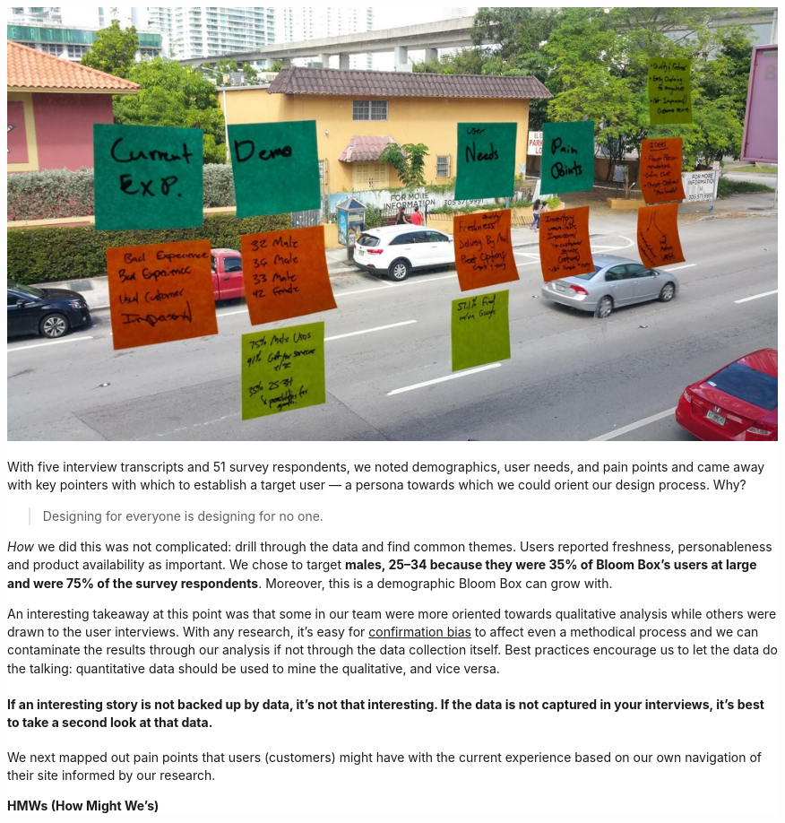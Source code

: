 ![img](2017-12-28-bloombox.assets/0*R3ZDU2QpFmkp5cs0.-20191116233409670.jpeg)

With five interview transcripts and 51 survey respondents, we noted demographics, user needs, and pain points and came away with key pointers with which to establish a target user — a persona towards which we could orient our design process. Why?

> Designing for everyone is designing for no one.

*How* we did this was not complicated: drill through the data and find common themes. Users reported freshness, personableness and product availability as important. We chose to target **males, 25–34 because they were 35% of Bloom Box’s users at large and were 75% of the survey respondents**. Moreover, this is a demographic Bloom Box can grow with.

An interesting takeaway at this point was that some in our team were more oriented towards qualitative analysis while others were drawn to the user interviews. With any research, it’s easy for [confirmation bias](https://en.wikipedia.org/wiki/Confirmation_bias) to affect even a methodical process and we can contaminate the results through our analysis if not through the data collection itself. Best practices encourage us to let the data do the talking: quantitative data should be used to mine the qualitative, and vice versa.

#### If an interesting story is not backed up by data, it’s not that interesting. If the data is not captured in your interviews, it’s best to take a second look at that data.

We next mapped out pain points that users (customers) might have with the current experience based on our own navigation of their site informed by our research.

 

**HMWs (How Might We’s)**
